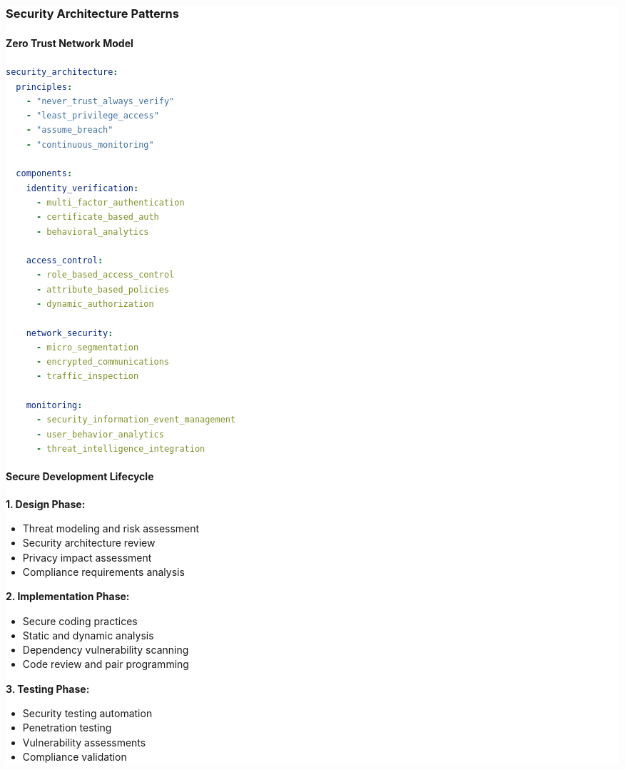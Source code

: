 ### Security Architecture Patterns

#### Zero Trust Network Model

```yaml
security_architecture:
  principles:
    - "never_trust_always_verify"
    - "least_privilege_access"
    - "assume_breach"
    - "continuous_monitoring"
  
  components:
    identity_verification:
      - multi_factor_authentication
      - certificate_based_auth
      - behavioral_analytics
    
    access_control:
      - role_based_access_control
      - attribute_based_policies
      - dynamic_authorization
    
    network_security:
      - micro_segmentation
      - encrypted_communications
      - traffic_inspection
    
    monitoring:
      - security_information_event_management
      - user_behavior_analytics
      - threat_intelligence_integration
```

#### Secure Development Lifecycle

**1. Design Phase:**
- Threat modeling and risk assessment
- Security architecture review
- Privacy impact assessment
- Compliance requirements analysis

**2. Implementation Phase:**
- Secure coding practices
- Static and dynamic analysis
- Dependency vulnerability scanning
- Code review and pair programming

**3. Testing Phase:**
- Security testing automation
- Penetration testing
- Vulnerability assessments
- Compliance validation
